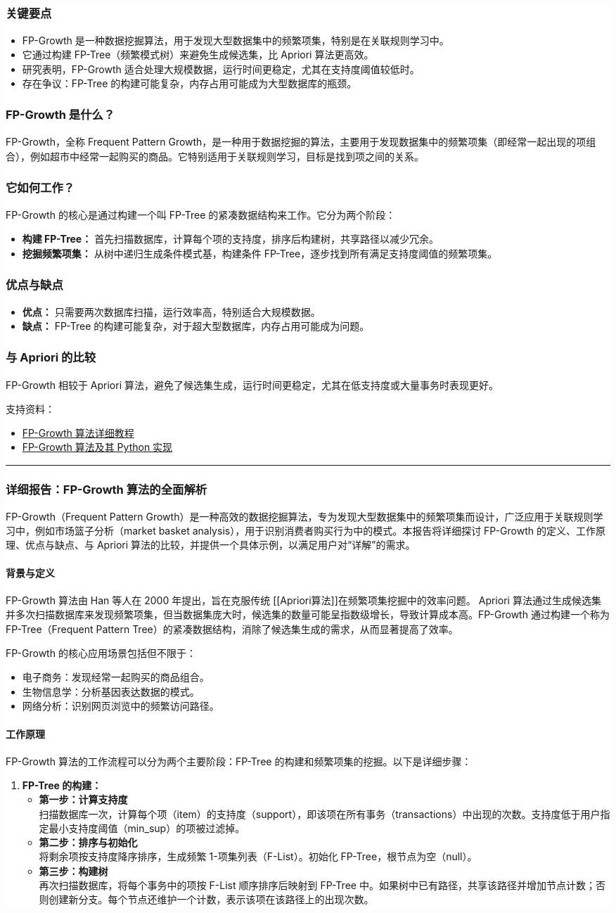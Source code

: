 ### 关键要点
- FP-Growth 是一种数据挖掘算法，用于发现大型数据集中的频繁项集，特别是在关联规则学习中。
- 它通过构建 FP-Tree（频繁模式树）来避免生成候选集，比 Apriori 算法更高效。
- 研究表明，FP-Growth 适合处理大规模数据，运行时间更稳定，尤其在支持度阈值较低时。
- 存在争议：FP-Tree 的构建可能复杂，内存占用可能成为大型数据库的瓶颈。

### FP-Growth 是什么？
FP-Growth，全称 Frequent Pattern Growth，是一种用于数据挖掘的算法，主要用于发现数据集中的频繁项集（即经常一起出现的项组合），例如超市中经常一起购买的商品。它特别适用于关联规则学习，目标是找到项之间的关系。

### 它如何工作？
FP-Growth 的核心是通过构建一个叫 FP-Tree 的紧凑数据结构来工作。它分为两个阶段：
- **构建 FP-Tree：** 首先扫描数据库，计算每个项的支持度，排序后构建树，共享路径以减少冗余。
- **挖掘频繁项集：** 从树中递归生成条件模式基，构建条件 FP-Tree，逐步找到所有满足支持度阈值的频繁项集。

### 优点与缺点
- **优点：** 只需要两次数据库扫描，运行效率高，特别适合大规模数据。
- **缺点：** FP-Tree 的构建可能复杂，对于超大型数据库，内存占用可能成为问题。

### 与 Apriori 的比较
FP-Growth 相较于 Apriori 算法，避免了候选集生成，运行时间更稳定，尤其在低支持度或大量事务时表现更好。

支持资料：
- [FP-Growth 算法详细教程](https://www.softwaretestinghelp.com/fp-growth-algorithm-data-mining/)
- [FP-Growth 算法及其 Python 实现](https://towardsdatascience.com/fp-growth-frequent-pattern-generation-in-data-mining-with-python-implementation-244e561ab1c3/)

---

### 详细报告：FP-Growth 算法的全面解析

FP-Growth（Frequent Pattern Growth）是一种高效的数据挖掘算法，专为发现大型数据集中的频繁项集而设计，广泛应用于关联规则学习中，例如市场篮子分析（market basket analysis），用于识别消费者购买行为中的模式。本报告将详细探讨 FP-Growth 的定义、工作原理、优点与缺点、与 Apriori 算法的比较，并提供一个具体示例，以满足用户对“详解”的需求。

#### 背景与定义
FP-Growth 算法由 Han 等人在 2000 年提出，旨在克服传统 [[Apriori算法]]在频繁项集挖掘中的效率问题。
Apriori 算法通过生成候选集并多次扫描数据库来发现频繁项集，但当数据集庞大时，候选集的数量可能呈指数级增长，导致计算成本高。FP-Growth 通过构建一个称为 FP-Tree（Frequent Pattern Tree）的紧凑数据结构，消除了候选集生成的需求，从而显著提高了效率。

FP-Growth 的核心应用场景包括但不限于：
- 电子商务：发现经常一起购买的商品组合。
- 生物信息学：分析基因表达数据的模式。
- 网络分析：识别网页浏览中的频繁访问路径。

#### 工作原理
FP-Growth 算法的工作流程可以分为两个主要阶段：FP-Tree 的构建和频繁项集的挖掘。以下是详细步骤：

1. **FP-Tree 的构建：**
   - **第一步：计算支持度**  
     扫描数据库一次，计算每个项（item）的支持度（support），即该项在所有事务（transactions）中出现的次数。支持度低于用户指定最小支持度阈值（min_sup）的项被过滤掉。
   - **第二步：排序与初始化**  
     将剩余项按支持度降序排序，生成频繁 1-项集列表（F-List）。初始化 FP-Tree，根节点为空（null）。
   - **第三步：构建树**  
     再次扫描数据库，将每个事务中的项按 F-List 顺序排序后映射到 FP-Tree 中。如果树中已有路径，共享该路径并增加节点计数；否则创建新分支。每个节点还维护一个计数，表示该项在该路径上的出现次数。

